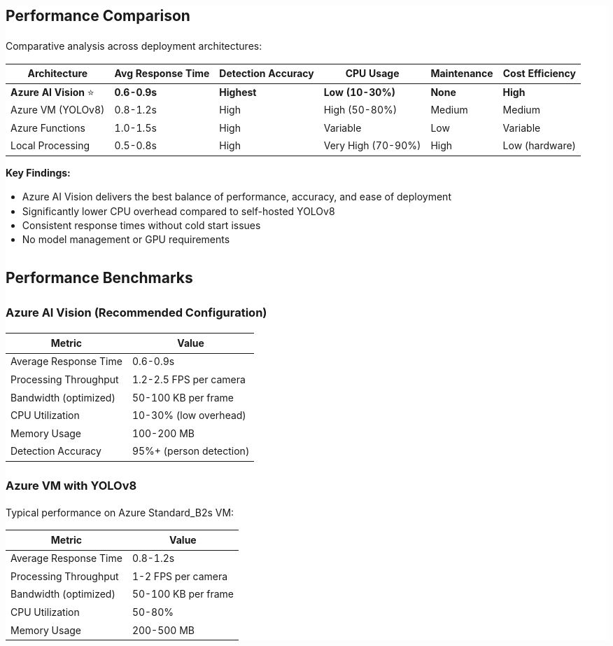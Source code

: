 ## Performance Comparison

Comparative analysis across deployment architectures:

| Architecture | Avg Response Time | Detection Accuracy | CPU Usage | Maintenance | Cost Efficiency |
|-------------|-------------------|--------------------|-----------| ------------|-----------------|
| **Azure AI Vision** ⭐ | **0.6-0.9s** | **Highest** | **Low (10-30%)** | **None** | **High** |
| Azure VM (YOLOv8) | 0.8-1.2s | High | High (50-80%) | Medium | Medium |
| Azure Functions | 1.0-1.5s | High | Variable | Low | Variable |
| Local Processing | 0.5-0.8s | High | Very High (70-90%) | High | Low (hardware) |

**Key Findings:**
- Azure AI Vision delivers the best balance of performance, accuracy, and ease of deployment
- Significantly lower CPU overhead compared to self-hosted YOLOv8
- Consistent response times without cold start issues
- No model management or GPU requirements

## Performance Benchmarks

### Azure AI Vision (Recommended Configuration)

| Metric | Value |
|--------|-------|
| Average Response Time | 0.6-0.9s |
| Processing Throughput | 1.2-2.5 FPS per camera |
| Bandwidth (optimized) | 50-100 KB per frame |
| CPU Utilization | 10-30% (low overhead) |
| Memory Usage | 100-200 MB |
| Detection Accuracy | 95%+ (person detection) |

### Azure VM with YOLOv8

Typical performance on Azure Standard_B2s VM:

| Metric | Value |
|--------|-------|
| Average Response Time | 0.8-1.2s |
| Processing Throughput | 1-2 FPS per camera |
| Bandwidth (optimized) | 50-100 KB per frame |
| CPU Utilization | 50-80% |
| Memory Usage | 200-500 MB |
